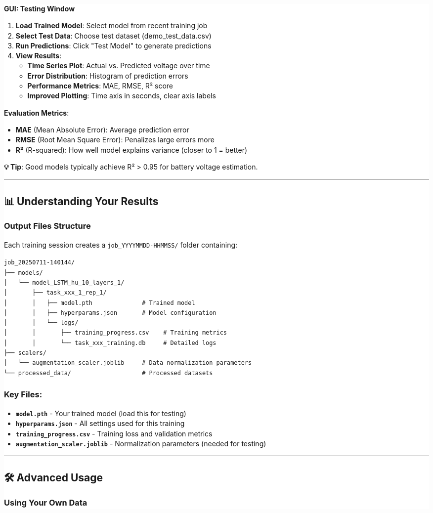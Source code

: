 **GUI: Testing Window**

1. **Load Trained Model**: Select model from recent training job
2. **Select Test Data**: Choose test dataset (demo_test_data.csv)
3. **Run Predictions**: Click "Test Model" to generate predictions
4. **View Results**:
   - **Time Series Plot**: Actual vs. Predicted voltage over time
   - **Error Distribution**: Histogram of prediction errors
   - **Performance Metrics**: MAE, RMSE, R² score
   - **Improved Plotting**: Time axis in seconds, clear axis labels

**Evaluation Metrics**:
- **MAE** (Mean Absolute Error): Average prediction error
- **RMSE** (Root Mean Square Error): Penalizes large errors more
- **R²** (R-squared): How well model explains variance (closer to 1 = better)

**💡 Tip**: Good models typically achieve R² > 0.95 for battery voltage estimation.

---

## 📊 Understanding Your Results

### Output Files Structure

Each training session creates a `job_YYYYMMDD-HHMMSS/` folder containing:

```
job_20250711-140144/
├── models/
│   └── model_LSTM_hu_10_layers_1/
│       ├── task_xxx_1_rep_1/
│       │   ├── model.pth              # Trained model
│       │   ├── hyperparams.json       # Model configuration
│       │   └── logs/
│       │       ├── training_progress.csv    # Training metrics
│       │       └── task_xxx_training.db     # Detailed logs
├── scalers/
│   └── augmentation_scaler.joblib     # Data normalization parameters
└── processed_data/                    # Processed datasets
```

### Key Files:
- **`model.pth`** - Your trained model (load this for testing)
- **`hyperparams.json`** - All settings used for this training
- **`training_progress.csv`** - Training loss and validation metrics
- **`augmentation_scaler.joblib`** - Normalization parameters (needed for testing)

---

## 🛠️ Advanced Usage

### Using Your Own Data
